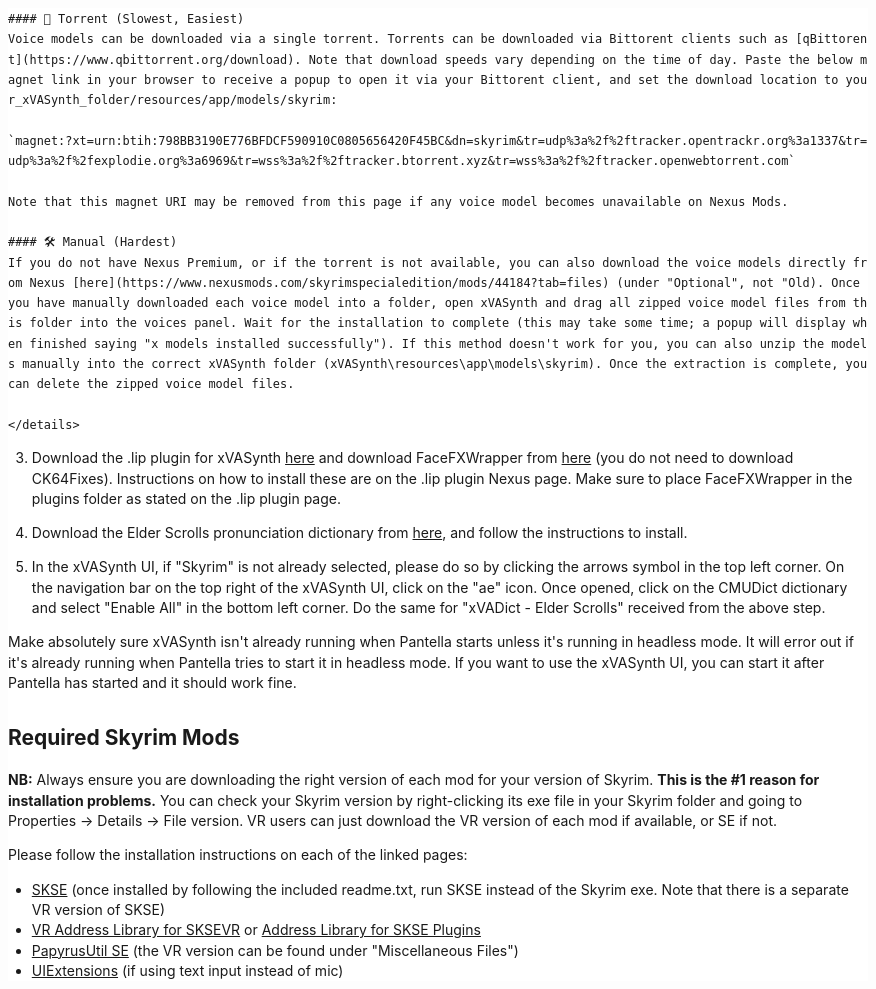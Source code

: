    	#### 🌊 Torrent (Slowest, Easiest)  
   	Voice models can be downloaded via a single torrent. Torrents can be downloaded via Bittorent clients such as [qBittorent](https://www.qbittorrent.org/download). Note that download speeds vary depending on the time of day. Paste the below magnet link in your browser to receive a popup to open it via your Bittorent client, and set the download location to your_xVASynth_folder/resources/app/models/skyrim:  

   	`magnet:?xt=urn:btih:798BB3190E776BFDCF590910C0805656420F45BC&dn=skyrim&tr=udp%3a%2f%2ftracker.opentrackr.org%3a1337&tr=udp%3a%2f%2fexplodie.org%3a6969&tr=wss%3a%2f%2ftracker.btorrent.xyz&tr=wss%3a%2f%2ftracker.openwebtorrent.com`  

   	Note that this magnet URI may be removed from this page if any voice model becomes unavailable on Nexus Mods.  
   
	#### 🛠️ Manual (Hardest)  
   	If you do not have Nexus Premium, or if the torrent is not available, you can also download the voice models directly from Nexus [here](https://www.nexusmods.com/skyrimspecialedition/mods/44184?tab=files) (under "Optional", not "Old). Once you have manually downloaded each voice model into a folder, open xVASynth and drag all zipped voice model files from this folder into the voices panel. Wait for the installation to complete (this may take some time; a popup will display when finished saying "x models installed successfully"). If this method doesn't work for you, you can also unzip the models manually into the correct xVASynth folder (xVASynth\resources\app\models\skyrim). Once the extraction is complete, you can delete the zipped voice model files.  
	  
	</details>


3. Download the .lip plugin for xVASynth [here](https://www.nexusmods.com/skyrimspecialedition/mods/55605) and download FaceFXWrapper from [here](https://www.nexusmods.com/skyrimspecialedition/mods/20061) (you do not need to download CK64Fixes). Instructions on how to install these are on the .lip plugin Nexus page. Make sure to place FaceFXWrapper in the plugins folder as stated on the .lip plugin page.

4. Download the Elder Scrolls pronunciation dictionary from [here](https://www.nexusmods.com/skyrimspecialedition/mods/56778/), and follow the instructions to install.

5. In the xVASynth UI, if "Skyrim" is not already selected, please do so by clicking the arrows symbol in the top left corner. On the navigation bar on the top right of the xVASynth UI, click on the "ae" icon. Once opened, click on the CMUDict dictionary and select "Enable All" in the bottom left corner. Do the same for "xVADict - Elder Scrolls" received from the above step.

Make absolutely sure xVASynth isn't already running when Pantella starts unless it's running in headless mode. It will error out if it's already running when Pantella tries to start it in headless mode. If you want to use the xVASynth UI, you can start it after Pantella has started and it should work fine.

## Required Skyrim Mods
**NB:** Always ensure you are downloading the right version of each mod for your version of Skyrim. **This is the #1 reason for installation problems.** You can check your Skyrim version by right-clicking its exe file in your Skyrim folder and going to Properties -> Details -> File version. VR users can just download the VR version of each mod if available, or SE if not.

Please follow the installation instructions on each of the linked pages:

- [SKSE](http://skse.silverlock.org/) (once installed by following the included readme.txt, run SKSE instead of the Skyrim exe. Note that there is a separate VR version of SKSE)
- [VR Address Library for SKSEVR](https://www.nexusmods.com/skyrimspecialedition/mods/58101  )
  or [Address Library for SKSE Plugins](https://www.nexusmods.com/skyrimspecialedition/mods/32444)
- [PapyrusUtil SE]( https://www.nexusmods.com/skyrimspecialedition/mods/13048) (the VR version can be found under "Miscellaneous Files")
- [UIExtensions](https://www.nexusmods.com/skyrimspecialedition/mods/17561) (if using text input instead of mic)
